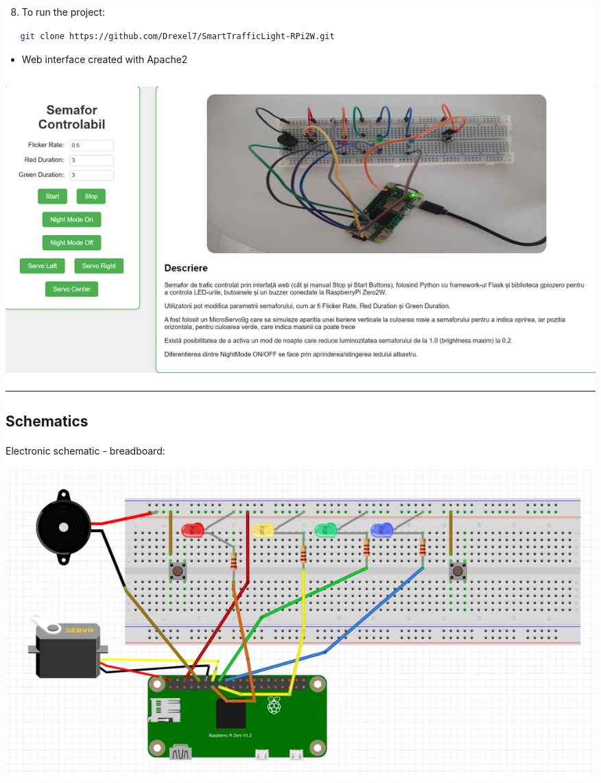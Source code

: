 8. To run the project:
```bash
   git clone https://github.com/Drexel7/SmartTrafficLight-RPi2W.git
   ```
- Web interface created with Apache2

![Web](static/2.png)
---

---
## Schematics

Electronic schematic - breadboard:

![Breadboard](static/5.png)
